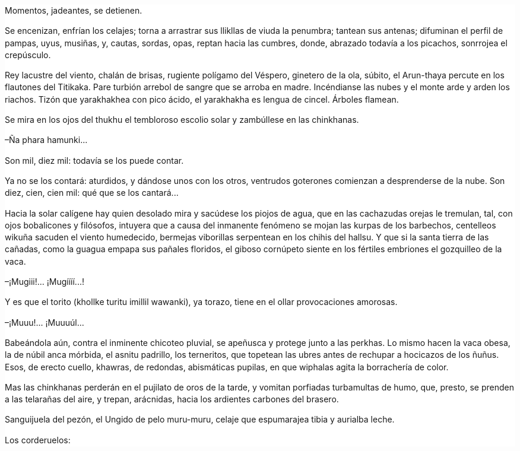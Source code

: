Momentos, jadeantes, se detienen.

Se encenizan, enfrían los celajes; torna a arrastrar sus llikllas de
viuda la penumbra; tantean sus antenas; difuminan el perfil de pampas,
uyus, musiñas, y, cautas, sordas, opas, reptan hacia las cumbres, donde,
abrazado todavía a los picachos, sonrrojea el crepúsculo.

Rey lacustre del viento, chalán de brisas, rugiente polígamo del
Véspero, ginetero de la ola, súbito, el Arun-thaya percute en los
flautones del Titikaka. Pare turbión arrebol de sangre que se arroba en
madre. Incéndianse las nubes y el monte arde y arden los riachos.
Tizón que yarakhakhea con pico ácido, el yarakhakha es lengua de
cincel. Árboles flamean.

Se mira en los ojos del thukhu el tembloroso escolio solar y
zambúllese en las chinkhanas.

–Ña phara hamunki...

Son mil, diez mil: todavía se los puede contar.

Ya no se los contará: aturdidos, y dándose unos con los otros,
ventrudos goterones comienzan a desprenderse de la nube. Son diez,
cien, cien mil: qué que se los cantará...

Hacia la solar calígene hay quien desolado mira y sacúdese los
piojos de agua, que en las cachazudas orejas le tremulan, tal, con ojos
bobalicones y filósofos, intuyera que a causa del inmanente fenómeno
se mojan las kurpas de los barbechos, centelleos wikuña sacuden el
viento humedecido, bermejas viborillas serpentean en los chihis del
hallsu. Y que si la santa tierra de las cañadas, como la guagua empapa
sus pañales floridos, el giboso cornúpeto siente en los fértiles
embriones el gozquilleo de la vaca.

–¡Mugiii!... ¡Mugíííí...!

Y es que el torito (khollke turitu imillil wawanki), ya torazo, tiene
en el ollar provocaciones amorosas.

–¡Muuu!... ¡Muuuúl...

Babeándola aún, contra el inminente chicoteo pluvial, se
apeñusca y protege junto a las perkhas. Lo mismo hacen la vaca obesa,
la de núbil anca mórbida, el asnitu padrillo, los terneritos, que topetean
las ubres antes de rechupar a hocicazos de los ñuñus. Esos, de erecto
cuello, khawras, de redondas, abismáticas pupilas, en que wiphalas agita
la borrachería de color.

Mas las chinkhanas perderán en el pujilato de oros de la tarde, y
vomitan porfiadas turbamultas de humo, que, presto, se prenden a las
telarañas del aire, y trepan, arácnidas, hacia los ardientes carbones del
brasero.

Sanguijuela del pezón, el Ungido de pelo muru-muru, celaje que
espumarajea tibia y aurialba leche.

Los corderuelos:
